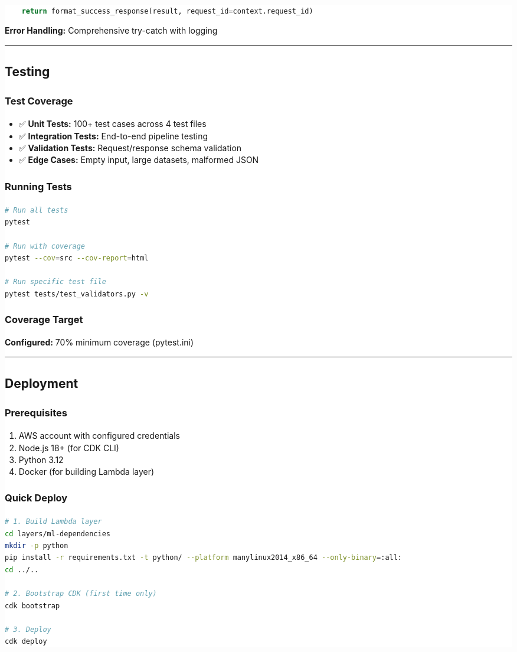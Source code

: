 ```python
    return format_success_response(result, request_id=context.request_id)
```

**Error Handling:** Comprehensive try-catch with logging

---

## Testing

### Test Coverage

- ✅ **Unit Tests:** 100+ test cases across 4 test files
- ✅ **Integration Tests:** End-to-end pipeline testing
- ✅ **Validation Tests:** Request/response schema validation
- ✅ **Edge Cases:** Empty input, large datasets, malformed JSON

### Running Tests

```bash
# Run all tests
pytest

# Run with coverage
pytest --cov=src --cov-report=html

# Run specific test file
pytest tests/test_validators.py -v
```

### Coverage Target

**Configured:** 70% minimum coverage (pytest.ini)

---

## Deployment

### Prerequisites

1. AWS account with configured credentials
2. Node.js 18+ (for CDK CLI)
3. Python 3.12
4. Docker (for building Lambda layer)

### Quick Deploy

```bash
# 1. Build Lambda layer
cd layers/ml-dependencies
mkdir -p python
pip install -r requirements.txt -t python/ --platform manylinux2014_x86_64 --only-binary=:all:
cd ../..

# 2. Bootstrap CDK (first time only)
cdk bootstrap

# 3. Deploy
cdk deploy
```
